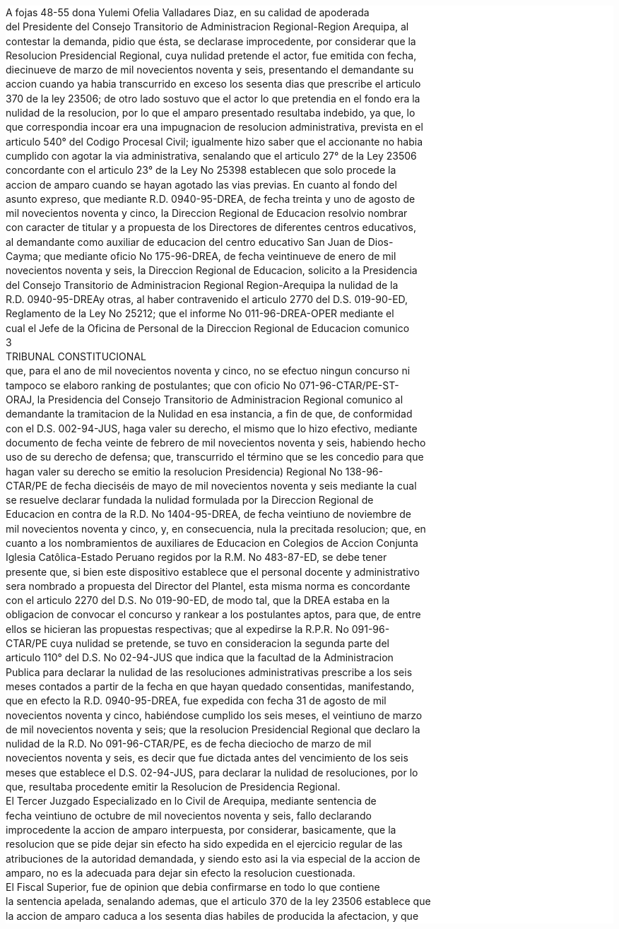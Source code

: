 A fojas 48-55 dona Yulemi Ofelia Valladares Diaz, en su calidad de apoderada  
del Presidente del Consejo Transitorio de Administracion Regional-Region Arequipa, al  
contestar la demanda, pidio que ésta, se declarase improcedente, por considerar que la  
Resolucion Presidencial Regional, cuya nulidad pretende el actor, fue emitida con fecha,  
diecinueve de marzo de mil novecientos noventa y seis, presentando el demandante su  
accion cuando ya habia transcurrido en exceso los sesenta dias que prescribe el articulo  
370 de la ley 23506; de otro lado sostuvo que el actor lo que pretendia en el fondo era la  
nulidad de la resolucion, por lo que el amparo presentado resultaba indebido, ya que, lo  
que correspondia incoar era una impugnacion de resolucion administrativa, prevista en el  
articulo 540° del Codigo Procesal Civil; igualmente hizo saber que el accionante no habia  
cumplido con agotar la via administrativa, senalando que el articulo 27° de la Ley 23506  
concordante con el articulo 23° de la Ley No 25398 establecen que solo procede la  
accion de amparo cuando se hayan agotado las vias previas. En cuanto al fondo del  
asunto expreso, que mediante R.D. 0940-95-DREA, de fecha treinta y uno de agosto de  
mil novecientos noventa y cinco, la Direccion Regional de Educacion resolvio nombrar  
con caracter de titular y a propuesta de los Directores de diferentes centros educativos,  
al demandante como auxiliar de educacion del centro educativo San Juan de Dios-  
Cayma; que mediante oficio No 175-96-DREA, de fecha veintinueve de enero de mil  
novecientos noventa y seis, la Direccion Regional de Educacion, solicito a la Presidencia  
del Consejo Transitorio de Administracion Regional Region-Arequipa la nulidad de la  
R.D. 0940-95-DREAy otras, al haber contravenido el articulo 2770 del D.S. 019-90-ED,  
Reglamento de la Ley No 25212; que el informe No 011-96-DREA-OPER mediante el  
cual el Jefe de la Oficina de Personal de la Direccion Regional de Educacion comunico  
3  
TRIBUNAL CONSTITUCIONAL  
que, para el ano de mil novecientos noventa y cinco, no se efectuo ningun concurso ni  
tampoco se elaboro ranking de postulantes; que con oficio No 071-96-CTAR/PE-ST-  
ORAJ, la Presidencia del Consejo Transitorio de Administracion Regional comunico al  
demandante la tramitacion de la Nulidad en esa instancia, a fin de que, de conformidad  
con el D.S. 002-94-JUS, haga valer su derecho, el mismo que lo hizo efectivo, mediante  
documento de fecha veinte de febrero de mil novecientos noventa y seis, habiendo hecho  
uso de su derecho de defensa; que, transcurrido el término que se les concedio para que  
hagan valer su derecho se emitio la resolucion Presidencia) Regional No 138-96-  
CTAR/PE de fecha dieciséis de mayo de mil novecientos noventa y seis mediante la cual  
se resuelve declarar fundada la nulidad formulada por la Direccion Regional de  
Educacion en contra de la R.D. No 1404-95-DREA, de fecha veintiuno de noviembre de  
mil novecientos noventa y cinco, y, en consecuencia, nula la precitada resolucion; que, en  
cuanto a los nombramientos de auxiliares de Educacion en Colegios de Accion Conjunta  
Iglesia Catôlica-Estado Peruano regidos por la R.M. No 483-87-ED, se debe tener  
presente que, si bien este dispositivo establece que el personal docente y administrativo  
sera nombrado a propuesta del Director del Plantel, esta misma norma es concordante  
con el articulo 2270 del D.S. No 019-90-ED, de modo tal, que la DREA estaba en la  
obligacion de convocar el concurso y rankear a los postulantes aptos, para que, de entre  
ellos se hicieran las propuestas respectivas; que al expedirse la R.P.R. No 091-96-  
CTAR/PE cuya nulidad se pretende, se tuvo en consideracion la segunda parte del  
articulo 110° del D.S. No 02-94-JUS que indica que la facultad de la Administracion  
Publica para declarar la nulidad de las resoluciones administrativas prescribe a los seis  
meses contados a partir de la fecha en que hayan quedado consentidas, manifestando,  
que en efecto la R.D. 0940-95-DREA, fue expedida con fecha 31 de agosto de mil  
novecientos noventa y cinco, habiéndose cumplido los seis meses, el veintiuno de marzo  
de mil novecientos noventa y seis; que la resolucion Presidencial Regional que declaro la  
nulidad de la R.D. No 091-96-CTAR/PE, es de fecha dieciocho de marzo de mil  
novecientos noventa y seis, es decir que fue dictada antes del vencimiento de los seis  
meses que establece el D.S. 02-94-JUS, para declarar la nulidad de resoluciones, por lo  
que, resultaba procedente emitir la Resolucion de Presidencia Regional.  
El Tercer Juzgado Especializado en lo Civil de Arequipa, mediante sentencia de  
fecha veintiuno de octubre de mil novecientos noventa y seis, fallo declarando  
improcedente la accion de amparo interpuesta, por considerar, basicamente, que la  
resolucion que se pide dejar sin efecto ha sido expedida en el ejercicio regular de las  
atribuciones de la autoridad demandada, y siendo esto asi la via especial de la accion de  
amparo, no es la adecuada para dejar sin efecto la resolucion cuestionada.  
El Fiscal Superior, fue de opinion que debia confirmarse en todo lo que contiene  
la sentencia apelada, senalando ademas, que el articulo 370 de la ley 23506 establece que  
la accion de amparo caduca a los sesenta dias habiles de producida la afectacion, y que  